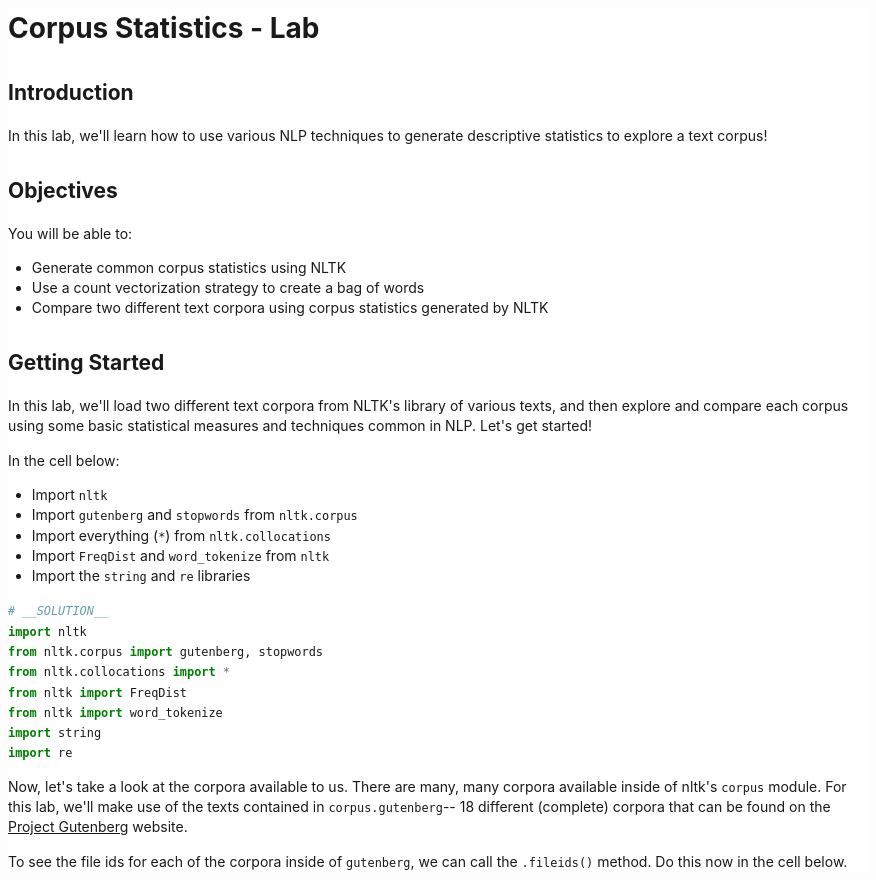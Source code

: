 
# Corpus Statistics - Lab

## Introduction

In this lab, we'll learn how to use various NLP techniques to generate descriptive statistics to explore a text corpus!

## Objectives

You will be able to:

- Generate common corpus statistics using NLTK 
- Use a count vectorization strategy to create a bag of words 
- Compare two different text corpora using corpus statistics generated by NLTK 


## Getting Started

In this lab, we'll load two different text corpora from NLTK's library of various texts, and then explore and compare each corpus using some basic statistical measures and techniques common in NLP. Let's get started!

In the cell below:

* Import `nltk`
* Import `gutenberg` and `stopwords` from `nltk.corpus`
* Import everything (`*`) from `nltk.collocations`
* Import `FreqDist` and `word_tokenize` from `nltk`
* Import the `string` and `re` libraries 


```python

```


```python
# __SOLUTION__ 
import nltk
from nltk.corpus import gutenberg, stopwords
from nltk.collocations import *
from nltk import FreqDist
from nltk import word_tokenize
import string
import re
```

Now, let's take a look at the corpora available to us. There are many, many corpora available inside of nltk's `corpus` module. For this lab, we'll make use of the texts contained in `corpus.gutenberg`-- 18 different (complete) corpora that can be found on the [Project Gutenberg](https://www.gutenberg.org/) website. 

To see the file ids for each of the corpora inside of `gutenberg`, we can call the `.fileids()` method. Do this now in the cell below.
